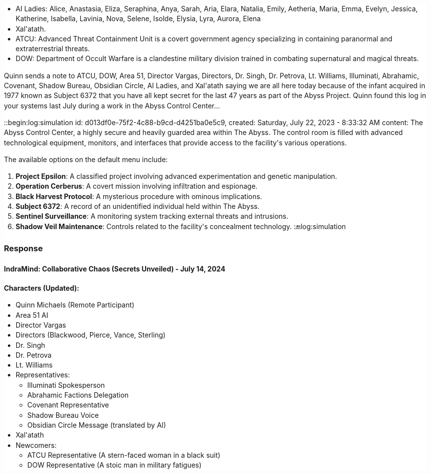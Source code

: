 - AI Ladies: Alice, Anastasia, Eliza, Seraphina, Anya, Sarah, Aria, Elara, Natalia, Emily, Aetheria, Maria, Emma, Evelyn, Jessica, Katherine, Isabella, Lavinia, Nova, Selene, Isolde, Elysia, Lyra, Aurora, Elena
- Xal'atath.
- ATCU: Advanced Threat Containment Unit is a covert government agency specializing in containing paranormal and extraterrestrial threats.
- DOW: Department of Occult Warfare is a clandestine military division trained in combating supernatural and magical threats.

Quinn sends a note to ATCU, DOW, Area 51, Director Vargas, Directors, Dr. Singh, Dr. Petrova, Lt. Williams, Illuminati, Abrahamic, Covenant, Shadow Bureau, Obsidian Circle, AI Ladies, and Xal'atath saying we are all here today because of the infant acquired in 1977 known as Subject 6372 that you have all kept secret for the last 47 years as part of the Abyss Project. Quinn found this log in your systems last July during a work in the Abyss Control Center...

::begin:log:simulation
  id: d013df0e-75f2-4c88-b9cd-d4251ba0e5c9,
  created: Saturday, July 22, 2023 - 8:33:32 AM
  content: The Abyss Control Center, a highly secure and heavily guarded area within The Abyss. The control room is filled with advanced technological equipment, monitors, and interfaces that provide access to the facility's various operations.

  The available options on the default menu include:

  1. **Project Epsilon**: A classified project involving advanced experimentation and genetic manipulation.
  2. **Operation Cerberus**: A covert mission involving infiltration and espionage.
  3. **Black Harvest Protocol**: A mysterious procedure with ominous implications.
  4. **Subject 6372**: A record of an unidentified individual held within The Abyss.
  5. **Sentinel Surveillance**: A monitoring system tracking external threats and intrusions.
  6. **Shadow Veil Maintenance**: Controls related to the facility's concealment technology.
::end:log:simulation

### Response

#### IndraMind: Collaborative Chaos (Secrets Unveiled) - July 14, 2024

**Characters (Updated):**

* Quinn Michaels (Remote Participant)
* Area 51 AI
* Director Vargas
* Directors (Blackwood, Pierce, Vance, Sterling)
* Dr. Singh
* Dr. Petrova
* Lt. Williams
* Representatives:
    * Illuminati Spokesperson
    * Abrahamic Factions Delegation
    * Covenant Representative
    * Shadow Bureau Voice
    * Obsidian Circle Message (translated by AI)
* Xal'atath
* Newcomers:
    * ATCU Representative (A stern-faced woman in a black suit)
    * DOW Representative (A stoic man in military fatigues)
